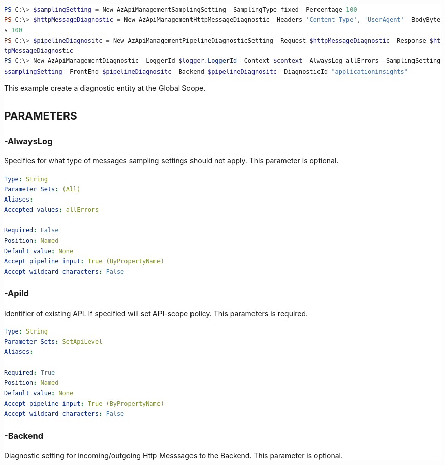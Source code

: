 ```powershell
PS C:\> $samplingSetting = New-AzApiManagementSamplingSetting -SamplingType fixed -Percentage 100
PS C:\> $httpMessageDiagnostic = New-AzApiManagementHttpMessageDiagnostic -Headers 'Content-Type', 'UserAgent' -BodyBytes 100
PS C:\> $pipelineDiagnositc = New-AzApiManagementPipelineDiagnosticSetting -Request $httpMessageDiagnostic -Response $httpMessageDiagnostic
PS C:\> New-AzApiManagementDiagnostic -LoggerId $logger.LoggerId -Context $context -AlwaysLog allErrors -SamplingSetting $samplingSetting -FrontEnd $pipelineDiagnositc -Backend $pipelineDiagnositc -DiagnosticId "applicationinsights"
```

This example create a diagnostic entity at the Global Scope.

## PARAMETERS

### -AlwaysLog
Specifies for what type of messages sampling settings should not apply.
This parameter is optional.

```yaml
Type: String
Parameter Sets: (All)
Aliases:
Accepted values: allErrors

Required: False
Position: Named
Default value: None
Accept pipeline input: True (ByPropertyName)
Accept wildcard characters: False
```

### -ApiId
Identifier of existing API.
If specified will set API-scope policy.
This parameters is required.

```yaml
Type: String
Parameter Sets: SetApiLevel
Aliases:

Required: True
Position: Named
Default value: None
Accept pipeline input: True (ByPropertyName)
Accept wildcard characters: False
```

### -Backend
Diagnostic setting for incoming/outgoing Http Messsages to the Backend.
This parameter is optional.
